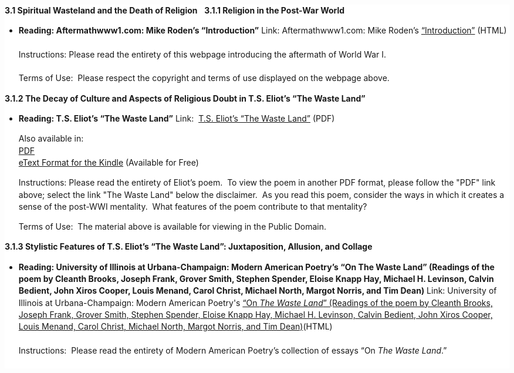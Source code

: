 **3.1 Spiritual Wasteland and the Death of Religion** <span
id="3.1"></span> 
**3.1.1 Religion in the Post-War World** <span id="3.1.1"></span> 
-   **Reading: Aftermathwww1.com: Mike Roden’s “Introduction”**
    Link: Aftermathwww1.com: Mike Roden’s
    [“Introduction”](https://web.archive.org/web/20131102010701/http://www.aftermathww1.com/)
    (HTML)  
        
     Instructions: Please read the entirety of this webpage introducing
    the aftermath of World War I.  
        
     Terms of Use:  Please respect the copyright and terms of use
    displayed on the webpage above. 

**3.1.2 The Decay of Culture and Aspects of Religious Doubt in T.S.
Eliot’s “The Waste Land”** <span id="3.1.2"></span> 
-   **Reading: T.S. Eliot’s “The Waste Land”**
    Link:  [T.S. Eliot’s “The Waste
    Land”](https://resources.saylor.org/wwwresources/archived/site/wp-content/uploads/2011/02/THE-WASTE-LAND.pdf)
    (PDF)  
      
     Also available in:  
     [PDF](http://www2.hn.psu.edu/faculty/jmanis/tseliot.htm)  
     [eText Format for the
    Kindle](http://www.amazon.com/Works-T-S-Eliot-Writings-ebook/dp/B002ZCXTM2/ref=sr_1_4?ie=UTF8&m=AG56TWVU5XWC2&s=digital-text&qid=1278955320&sr=1-4)
    (Available for Free)  
      
     Instructions: Please read the entirety of Eliot’s poem.  To view
    the poem in another PDF format, please follow the "PDF" link above;
    select the link "The Waste Land" below the disclaimer.  As you read
    this poem, consider the ways in which it creates a sense of the
    post-WWI mentality.  What features of the poem contribute to that
    mentality?  
      
     Terms of Use:  The material above is available for viewing in the
    Public Domain. 

**3.1.3 Stylistic Features of T.S. Eliot’s “The Waste Land”:
Juxtaposition, Allusion, and Collage** <span id="3.1.3"></span> 
-   **Reading: University of Illinois at Urbana-Champaign: Modern
    American Poetry’s “On The Waste Land” (Readings of the poem by
    Cleanth Brooks, Joseph Frank, Grover Smith, Stephen Spender, Eloise
    Knapp Hay, Michael H. Levinson, Calvin Bedient, John Xiros Cooper,
    Louis Menand, Carol Christ, Michael North, Margot Norris, and Tim
    Dean)**
    Link: University of Illinois at Urbana-Champaign: Modern American
    Poetry's [“On *The Waste Land*” (Readings of the poem by Cleanth
    Brooks, Joseph Frank, Grover Smith, Stephen Spender, Eloise Knapp
    Hay, Michael H. Levinson, Calvin Bedient, John Xiros Cooper, Louis
    Menand, Carol Christ, Michael North, Margot Norris, and Tim
    Dean)](http://www.english.illinois.edu/maps/poets/a_f/eliot/wasteland.htm)(HTML)  
        
     Instructions:  Please read the entirety of Modern American Poetry’s
    collection of essays “On *The Waste Land*.”  
        